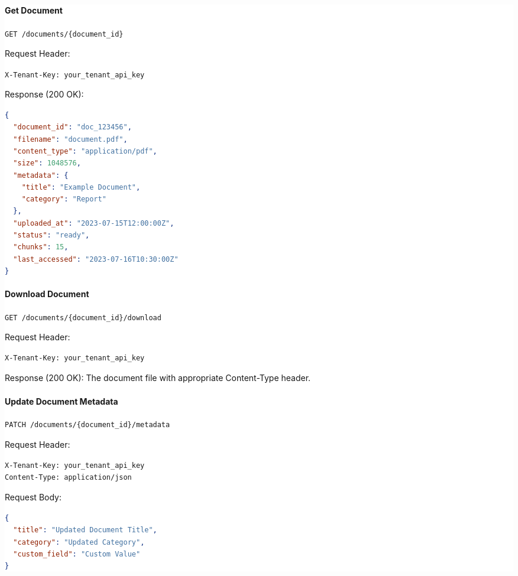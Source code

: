 #### Get Document

```
GET /documents/{document_id}
```

Request Header:
```
X-Tenant-Key: your_tenant_api_key
```

Response (200 OK):
```json
{
  "document_id": "doc_123456",
  "filename": "document.pdf",
  "content_type": "application/pdf",
  "size": 1048576,
  "metadata": {
    "title": "Example Document",
    "category": "Report"
  },
  "uploaded_at": "2023-07-15T12:00:00Z",
  "status": "ready",
  "chunks": 15,
  "last_accessed": "2023-07-16T10:30:00Z"
}
```

#### Download Document

```
GET /documents/{document_id}/download
```

Request Header:
```
X-Tenant-Key: your_tenant_api_key
```

Response (200 OK):
The document file with appropriate Content-Type header.

#### Update Document Metadata

```
PATCH /documents/{document_id}/metadata
```

Request Header:
```
X-Tenant-Key: your_tenant_api_key
Content-Type: application/json
```

Request Body:
```json
{
  "title": "Updated Document Title",
  "category": "Updated Category",
  "custom_field": "Custom Value"
}
```
